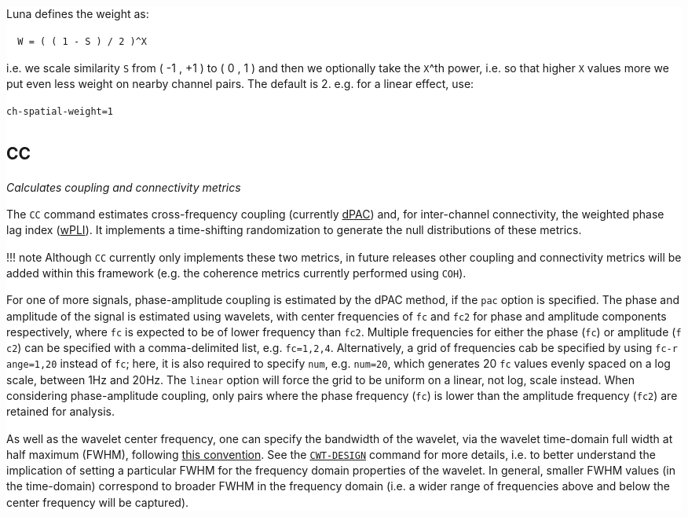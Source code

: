 Luna defines the weight as:
``` 
  W = ( ( 1 - S ) / 2 )^X
```

i.e. we scale similarity `S` from ( -1 , +1 ) to ( 0 , 1 ) and then we
optionally take the `X`^th power, i.e.  so that higher `X` values more
we put even less weight on nearby channel pairs.  The default is 2.
e.g. for a linear effect, use:
 
```
ch-spatial-weight=1 
``` 
 

## CC

_Calculates coupling and connectivity metrics_

The `CC` command estimates cross-frequency coupling (currently
[dPAC](https://pubmed.ncbi.nlm.nih.gov/26231622/)) and, for
inter-channel connectivity, the weighted phase lag index
([wPLI](https://pubmed.ncbi.nlm.nih.gov/21276857/)). It implements a
time-shifting randomization to generate the null distributions of
these metrics.

!!! note
    Although `CC` currently only implements these two
    metrics, in future releases other coupling and connectivity metrics
    will be added within this framework (e.g. the coherence metrics
    currently performed using `COH`).

For one of more signals, phase-amplitude coupling is estimated by the
dPAC method, if the `pac` option is specified.  The phase and
amplitude of the signal is estimated using wavelets, with center
frequencies of `fc` and `fc2` for phase and amplitude components
respectively, where `fc` is expected to be of lower frequency than
`fc2`.  Multiple frequencies for either the phase (`fc`) or amplitude
(`fc2`) can be specified with a comma-delimited list, e.g. `fc=1,2,4`.
Alternatively, a grid of frequencies cab be specified by using
`fc-range=1,20` instead of `fc`; here, it is also required to specify
`num`, e.g. `num=20`, which generates 20 `fc` values evenly spaced on
a log scale, between 1Hz and 20Hz. The `linear` option will force the grid
to be uniform on a linear, not log, scale instead. When considering phase-amplitude
coupling, only pairs where the phase frequency (`fc`) is lower than
the amplitude frequency (`fc2`) are retained for analysis.

As well as the wavelet center frequency, one can specify
the bandwidth of the wavelet, via the wavelet time-domain full width
at half maximum (FWHM), following [this
convention](https://www.biorxiv.org/content/10.1101/397182v1.full.pdf).
See the [`CWT-DESIGN`](../power-spectra/#cwt-design) command for more
details, i.e.  to better understand the implication of setting a
particular FWHM for the frequency domain properties of the wavelet.
In general, smaller FWHM values (in the time-domain) correspond to
broader FWHM in the frequency domain (i.e. a wider range of
frequencies above and below the center frequency will be captured).
